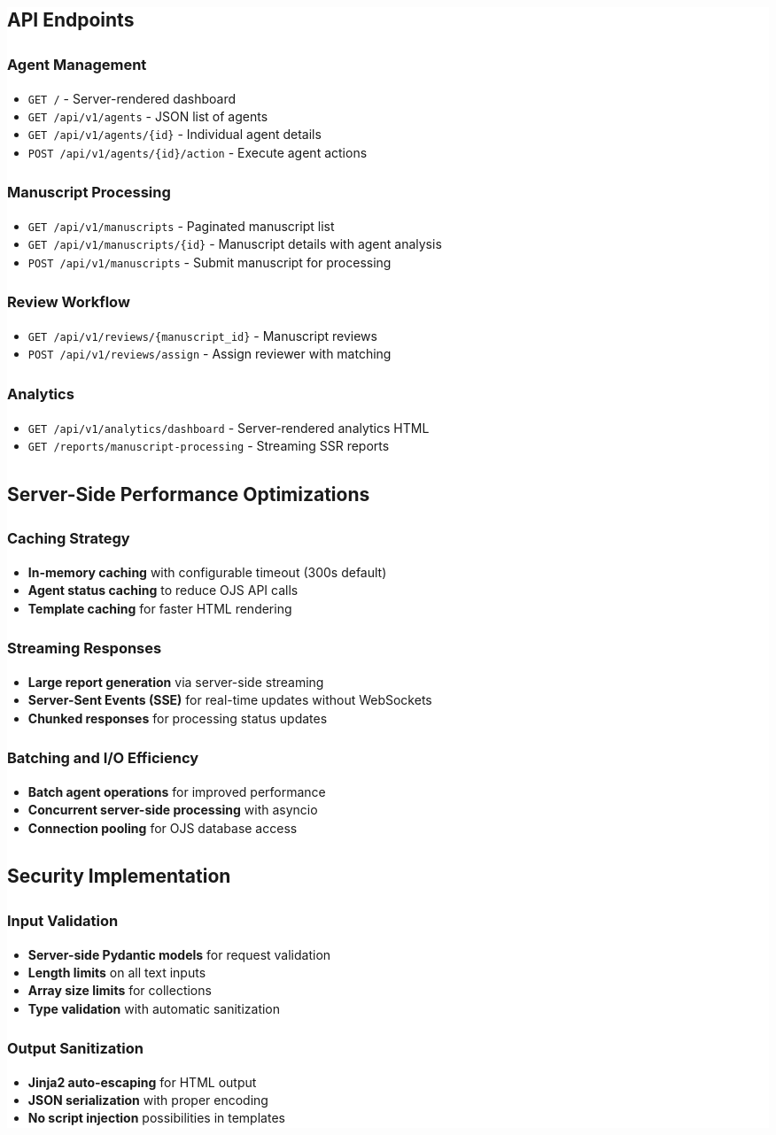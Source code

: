 ## API Endpoints

### Agent Management
- `GET /` - Server-rendered dashboard
- `GET /api/v1/agents` - JSON list of agents
- `GET /api/v1/agents/{id}` - Individual agent details
- `POST /api/v1/agents/{id}/action` - Execute agent actions

### Manuscript Processing
- `GET /api/v1/manuscripts` - Paginated manuscript list
- `GET /api/v1/manuscripts/{id}` - Manuscript details with agent analysis
- `POST /api/v1/manuscripts` - Submit manuscript for processing

### Review Workflow
- `GET /api/v1/reviews/{manuscript_id}` - Manuscript reviews
- `POST /api/v1/reviews/assign` - Assign reviewer with matching

### Analytics
- `GET /api/v1/analytics/dashboard` - Server-rendered analytics HTML
- `GET /reports/manuscript-processing` - Streaming SSR reports

## Server-Side Performance Optimizations

### Caching Strategy
- **In-memory caching** with configurable timeout (300s default)
- **Agent status caching** to reduce OJS API calls
- **Template caching** for faster HTML rendering

### Streaming Responses
- **Large report generation** via server-side streaming
- **Server-Sent Events (SSE)** for real-time updates without WebSockets
- **Chunked responses** for processing status updates

### Batching and I/O Efficiency
- **Batch agent operations** for improved performance
- **Concurrent server-side processing** with asyncio
- **Connection pooling** for OJS database access

## Security Implementation

### Input Validation
- **Server-side Pydantic models** for request validation
- **Length limits** on all text inputs
- **Array size limits** for collections
- **Type validation** with automatic sanitization

### Output Sanitization
- **Jinja2 auto-escaping** for HTML output
- **JSON serialization** with proper encoding
- **No script injection** possibilities in templates
